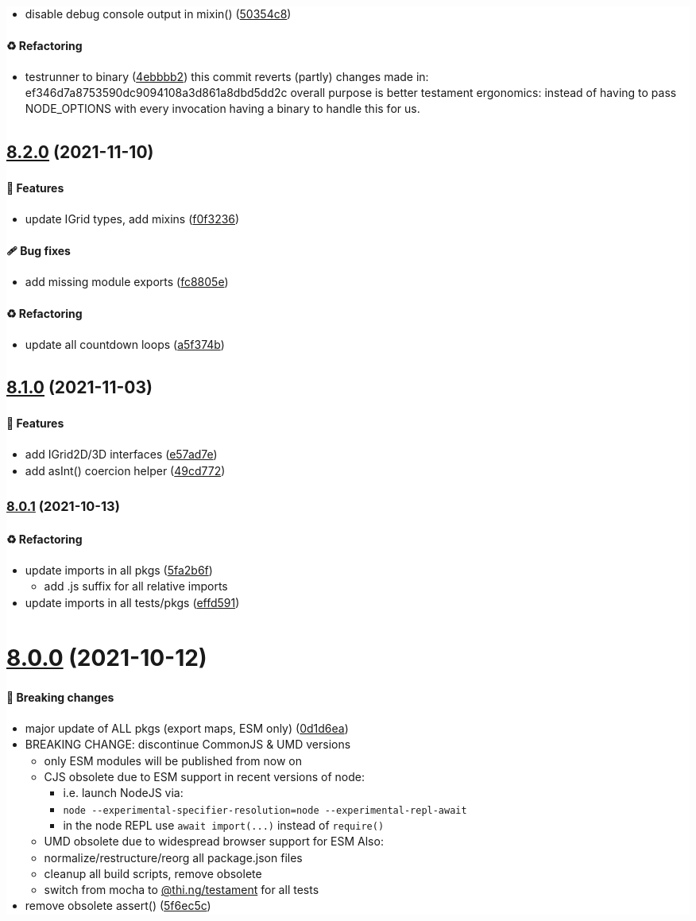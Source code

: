 - disable debug console output in mixin() ([50354c8](https://github.com/thi-ng/umbrella/commit/50354c8))

#### ♻️ Refactoring

- testrunner to binary ([4ebbbb2](https://github.com/thi-ng/umbrella/commit/4ebbbb2))
  this commit reverts (partly) changes made in:
  ef346d7a8753590dc9094108a3d861a8dbd5dd2c
  overall purpose is better testament ergonomics:
  instead of having to pass NODE_OPTIONS with every invocation
  having a binary to handle this for us.

## [8.2.0](https://github.com/thi-ng/umbrella/tree/@thi.ng/api@8.2.0) (2021-11-10)

#### 🚀 Features

- update IGrid types, add mixins ([f0f3236](https://github.com/thi-ng/umbrella/commit/f0f3236))

#### 🩹 Bug fixes

- add missing module exports ([fc8805e](https://github.com/thi-ng/umbrella/commit/fc8805e))

#### ♻️ Refactoring

- update all countdown loops ([a5f374b](https://github.com/thi-ng/umbrella/commit/a5f374b))

## [8.1.0](https://github.com/thi-ng/umbrella/tree/@thi.ng/api@8.1.0) (2021-11-03)

#### 🚀 Features

- add IGrid2D/3D interfaces ([e57ad7e](https://github.com/thi-ng/umbrella/commit/e57ad7e))
- add asInt() coercion helper ([49cd772](https://github.com/thi-ng/umbrella/commit/49cd772))

### [8.0.1](https://github.com/thi-ng/umbrella/tree/@thi.ng/api@8.0.1) (2021-10-13)

#### ♻️ Refactoring

- update imports in all pkgs ([5fa2b6f](https://github.com/thi-ng/umbrella/commit/5fa2b6f))
  - add .js suffix for all relative imports
- update imports in all tests/pkgs ([effd591](https://github.com/thi-ng/umbrella/commit/effd591))

# [8.0.0](https://github.com/thi-ng/umbrella/tree/@thi.ng/api@8.0.0) (2021-10-12)

#### 🛑 Breaking changes

- major update of ALL pkgs (export maps, ESM only) ([0d1d6ea](https://github.com/thi-ng/umbrella/commit/0d1d6ea))
- BREAKING CHANGE: discontinue CommonJS & UMD versions
  - only ESM modules will be published from now on
  - CJS obsolete due to ESM support in recent versions of node:
    - i.e. launch NodeJS via:
    - `node --experimental-specifier-resolution=node --experimental-repl-await`
    - in the node REPL use `await import(...)` instead of `require()`
  - UMD obsolete due to widespread browser support for ESM
  Also:
  - normalize/restructure/reorg all package.json files
  - cleanup all build scripts, remove obsolete
  - switch from mocha to [@thi.ng/testament](https://github.com/thi-ng/umbrella/tree/main/packages/testament) for all tests
- remove obsolete assert() ([5f6ec5c](https://github.com/thi-ng/umbrella/commit/5f6ec5c))